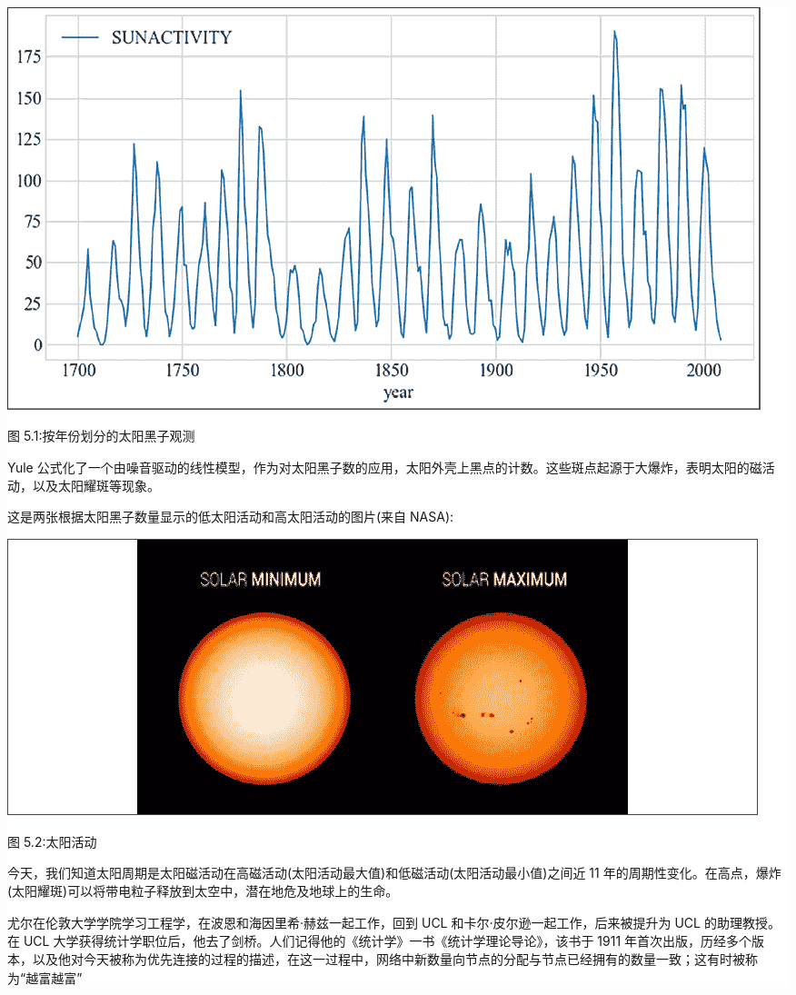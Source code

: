 ![../../../../../Downloads/Machine-Learning%20for%20Time-Series%20with%20Python/sunspot_act](img/B17577_05_01.png)

图 5.1:按年份划分的太阳黑子观测

Yule 公式化了一个由噪音驱动的线性模型，作为对太阳黑子数的应用，太阳外壳上黑点的计数。这些斑点起源于大爆炸，表明太阳的磁活动，以及太阳耀斑等现象。

这是两张根据太阳黑子数量显示的低太阳活动和高太阳活动的图片(来自 NASA):

![hat Will Solar Cycle 25 Look Like? | NASA](img/B17577_05_02.png)

图 5.2:太阳活动

今天，我们知道太阳周期是太阳磁活动在高磁活动(太阳活动最大值)和低磁活动(太阳活动最小值)之间近 11 年的周期性变化。在高点，爆炸(太阳耀斑)可以将带电粒子释放到太空中，潜在地危及地球上的生命。

尤尔在伦敦大学学院学习工程学，在波恩和海因里希·赫兹一起工作，回到 UCL 和卡尔·皮尔逊一起工作，后来被提升为 UCL 的助理教授。在 UCL 大学获得统计学职位后，他去了剑桥。人们记得他的《统计学》一书《统计学理论导论》，该书于 1911 年首次出版，历经多个版本，以及他对今天被称为优先连接的过程的描述，在这一过程中，网络中新数量向节点的分配与节点已经拥有的数量一致；这有时被称为“越富越富”
